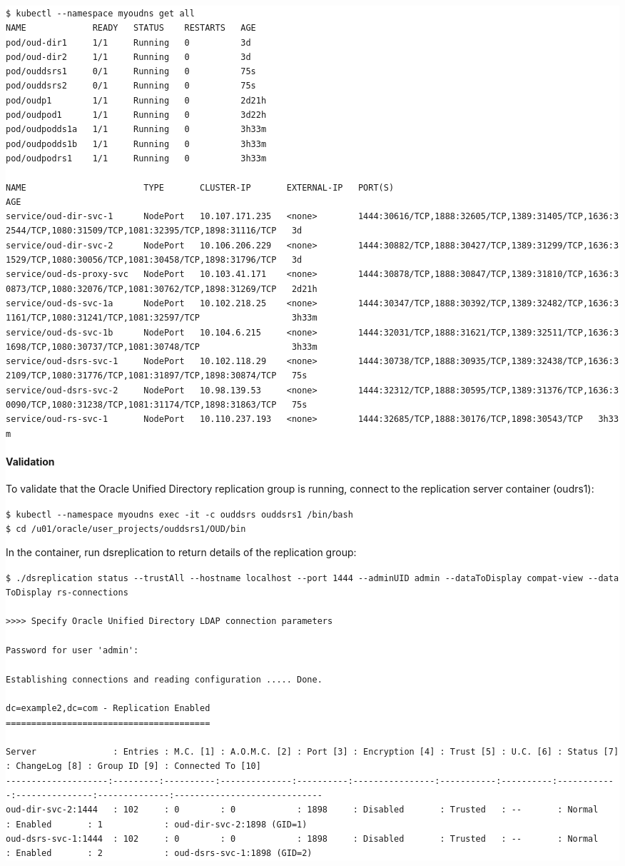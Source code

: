 ```
$ kubectl --namespace myoudns get all
NAME             READY   STATUS    RESTARTS   AGE
pod/oud-dir1     1/1     Running   0          3d
pod/oud-dir2     1/1     Running   0          3d
pod/ouddsrs1     0/1     Running   0          75s
pod/ouddsrs2     0/1     Running   0          75s
pod/oudp1        1/1     Running   0          2d21h
pod/oudpod1      1/1     Running   0          3d22h
pod/oudpodds1a   1/1     Running   0          3h33m
pod/oudpodds1b   1/1     Running   0          3h33m
pod/oudpodrs1    1/1     Running   0          3h33m
    
NAME                       TYPE       CLUSTER-IP       EXTERNAL-IP   PORT(S)                                                                                                    AGE
service/oud-dir-svc-1      NodePort   10.107.171.235   <none>        1444:30616/TCP,1888:32605/TCP,1389:31405/TCP,1636:32544/TCP,1080:31509/TCP,1081:32395/TCP,1898:31116/TCP   3d
service/oud-dir-svc-2      NodePort   10.106.206.229   <none>        1444:30882/TCP,1888:30427/TCP,1389:31299/TCP,1636:31529/TCP,1080:30056/TCP,1081:30458/TCP,1898:31796/TCP   3d
service/oud-ds-proxy-svc   NodePort   10.103.41.171    <none>        1444:30878/TCP,1888:30847/TCP,1389:31810/TCP,1636:30873/TCP,1080:32076/TCP,1081:30762/TCP,1898:31269/TCP   2d21h
service/oud-ds-svc-1a      NodePort   10.102.218.25    <none>        1444:30347/TCP,1888:30392/TCP,1389:32482/TCP,1636:31161/TCP,1080:31241/TCP,1081:32597/TCP                  3h33m
service/oud-ds-svc-1b      NodePort   10.104.6.215     <none>        1444:32031/TCP,1888:31621/TCP,1389:32511/TCP,1636:31698/TCP,1080:30737/TCP,1081:30748/TCP                  3h33m
service/oud-dsrs-svc-1     NodePort   10.102.118.29    <none>        1444:30738/TCP,1888:30935/TCP,1389:32438/TCP,1636:32109/TCP,1080:31776/TCP,1081:31897/TCP,1898:30874/TCP   75s
service/oud-dsrs-svc-2     NodePort   10.98.139.53     <none>        1444:32312/TCP,1888:30595/TCP,1389:31376/TCP,1636:30090/TCP,1080:31238/TCP,1081:31174/TCP,1898:31863/TCP   75s
service/oud-rs-svc-1       NodePort   10.110.237.193   <none>        1444:32685/TCP,1888:30176/TCP,1898:30543/TCP   3h33m
```

#### Validation

To validate that the Oracle Unified Directory replication group is running, connect to the replication server container (oudrs1):

```
$ kubectl --namespace myoudns exec -it -c ouddsrs ouddsrs1 /bin/bash
$ cd /u01/oracle/user_projects/ouddsrs1/OUD/bin
```
        
In the container, run dsreplication to return details of the replication group:

```
$ ./dsreplication status --trustAll --hostname localhost --port 1444 --adminUID admin --dataToDisplay compat-view --dataToDisplay rs-connections

>>>> Specify Oracle Unified Directory LDAP connection parameters

Password for user 'admin':

Establishing connections and reading configuration ..... Done.

dc=example2,dc=com - Replication Enabled
========================================

Server               : Entries : M.C. [1] : A.O.M.C. [2] : Port [3] : Encryption [4] : Trust [5] : U.C. [6] : Status [7] : ChangeLog [8] : Group ID [9] : Connected To [10]
--------------------:---------:----------:--------------:----------:----------------:-----------:----------:------------:---------------:--------------:-----------------------------
oud-dir-svc-2:1444   : 102     : 0        : 0            : 1898     : Disabled       : Trusted   : --       : Normal     : Enabled       : 1            : oud-dir-svc-2:1898 (GID=1)
oud-dsrs-svc-1:1444  : 102     : 0        : 0            : 1898     : Disabled       : Trusted   : --       : Normal     : Enabled       : 2            : oud-dsrs-svc-1:1898 (GID=2)
```
